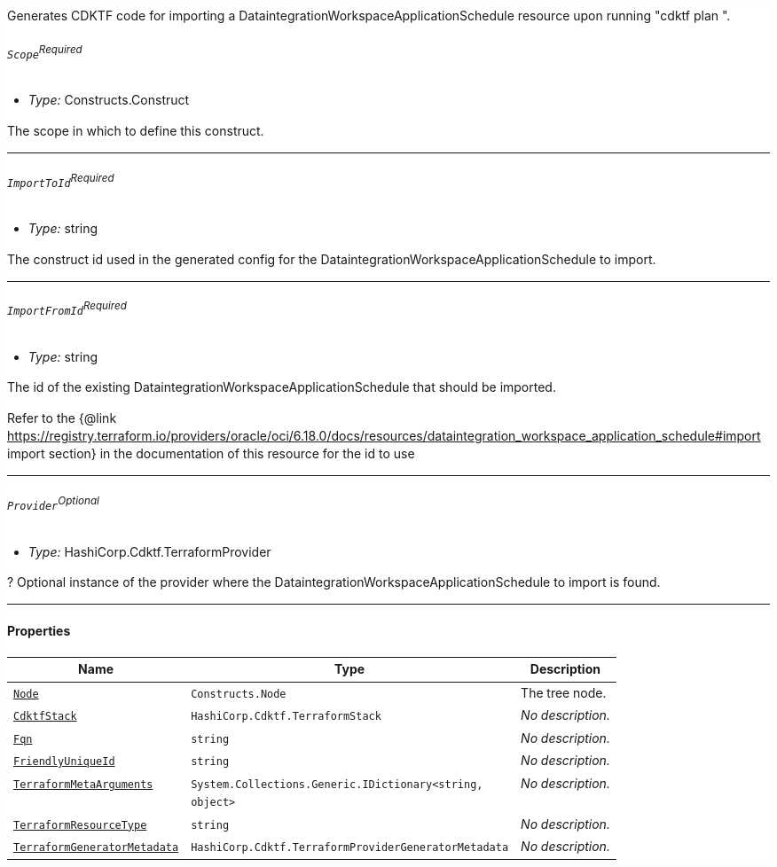 Generates CDKTF code for importing a DataintegrationWorkspaceApplicationSchedule resource upon running "cdktf plan <stack-name>".

###### `Scope`<sup>Required</sup> <a name="Scope" id="rhizo-co-terraform-provider-oci.dataintegrationWorkspaceApplicationSchedule.DataintegrationWorkspaceApplicationSchedule.generateConfigForImport.parameter.scope"></a>

- *Type:* Constructs.Construct

The scope in which to define this construct.

---

###### `ImportToId`<sup>Required</sup> <a name="ImportToId" id="rhizo-co-terraform-provider-oci.dataintegrationWorkspaceApplicationSchedule.DataintegrationWorkspaceApplicationSchedule.generateConfigForImport.parameter.importToId"></a>

- *Type:* string

The construct id used in the generated config for the DataintegrationWorkspaceApplicationSchedule to import.

---

###### `ImportFromId`<sup>Required</sup> <a name="ImportFromId" id="rhizo-co-terraform-provider-oci.dataintegrationWorkspaceApplicationSchedule.DataintegrationWorkspaceApplicationSchedule.generateConfigForImport.parameter.importFromId"></a>

- *Type:* string

The id of the existing DataintegrationWorkspaceApplicationSchedule that should be imported.

Refer to the {@link https://registry.terraform.io/providers/oracle/oci/6.18.0/docs/resources/dataintegration_workspace_application_schedule#import import section} in the documentation of this resource for the id to use

---

###### `Provider`<sup>Optional</sup> <a name="Provider" id="rhizo-co-terraform-provider-oci.dataintegrationWorkspaceApplicationSchedule.DataintegrationWorkspaceApplicationSchedule.generateConfigForImport.parameter.provider"></a>

- *Type:* HashiCorp.Cdktf.TerraformProvider

? Optional instance of the provider where the DataintegrationWorkspaceApplicationSchedule to import is found.

---

#### Properties <a name="Properties" id="Properties"></a>

| **Name** | **Type** | **Description** |
| --- | --- | --- |
| <code><a href="#rhizo-co-terraform-provider-oci.dataintegrationWorkspaceApplicationSchedule.DataintegrationWorkspaceApplicationSchedule.property.node">Node</a></code> | <code>Constructs.Node</code> | The tree node. |
| <code><a href="#rhizo-co-terraform-provider-oci.dataintegrationWorkspaceApplicationSchedule.DataintegrationWorkspaceApplicationSchedule.property.cdktfStack">CdktfStack</a></code> | <code>HashiCorp.Cdktf.TerraformStack</code> | *No description.* |
| <code><a href="#rhizo-co-terraform-provider-oci.dataintegrationWorkspaceApplicationSchedule.DataintegrationWorkspaceApplicationSchedule.property.fqn">Fqn</a></code> | <code>string</code> | *No description.* |
| <code><a href="#rhizo-co-terraform-provider-oci.dataintegrationWorkspaceApplicationSchedule.DataintegrationWorkspaceApplicationSchedule.property.friendlyUniqueId">FriendlyUniqueId</a></code> | <code>string</code> | *No description.* |
| <code><a href="#rhizo-co-terraform-provider-oci.dataintegrationWorkspaceApplicationSchedule.DataintegrationWorkspaceApplicationSchedule.property.terraformMetaArguments">TerraformMetaArguments</a></code> | <code>System.Collections.Generic.IDictionary<string, object></code> | *No description.* |
| <code><a href="#rhizo-co-terraform-provider-oci.dataintegrationWorkspaceApplicationSchedule.DataintegrationWorkspaceApplicationSchedule.property.terraformResourceType">TerraformResourceType</a></code> | <code>string</code> | *No description.* |
| <code><a href="#rhizo-co-terraform-provider-oci.dataintegrationWorkspaceApplicationSchedule.DataintegrationWorkspaceApplicationSchedule.property.terraformGeneratorMetadata">TerraformGeneratorMetadata</a></code> | <code>HashiCorp.Cdktf.TerraformProviderGeneratorMetadata</code> | *No description.* |